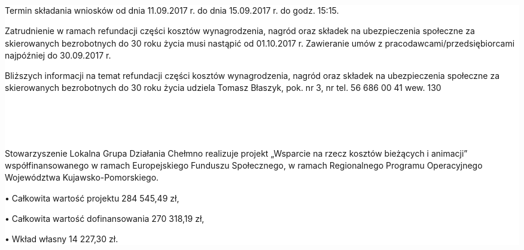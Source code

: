 
Termin składania wniosków od dnia 11.09.2017 r. do dnia 15.09.2017 r. do godz. 15:15.



Zatrudnienie w ramach refundacji części kosztów wynagrodzenia, nagród oraz składek na ubezpieczenia społeczne za skierowanych bezrobotnych do 30 roku życia musi nastąpić od 01.10.2017 r. Zawieranie umów z pracodawcami/przedsiębiorcami najpóźniej do 30.09.2017 r.



Bliższych informacji na temat refundacji części kosztów wynagrodzenia, nagród oraz składek na ubezpieczenia społeczne za skierowanych bezrobotnych do 30 roku życia udziela Tomasz Błaszyk, pok. nr 3, nr tel. 56 686 00 41 wew. 130

<br>

<br>

<br>

Stowarzyszenie Lokalna Grupa Działania Chełmno realizuje projekt „Wsparcie na rzecz kosztów bieżących i animacji” współfinansowanego w ramach Europejskiego Funduszu Społecznego, w ramach Regionalnego Programu Operacyjnego Województwa Kujawsko-Pomorskiego.



• Całkowita wartość projektu 284 545,49 zł,



• Całkowita wartość dofinansowania 270 318,19 zł,



• Wkład własny 14 227,30 zł.
